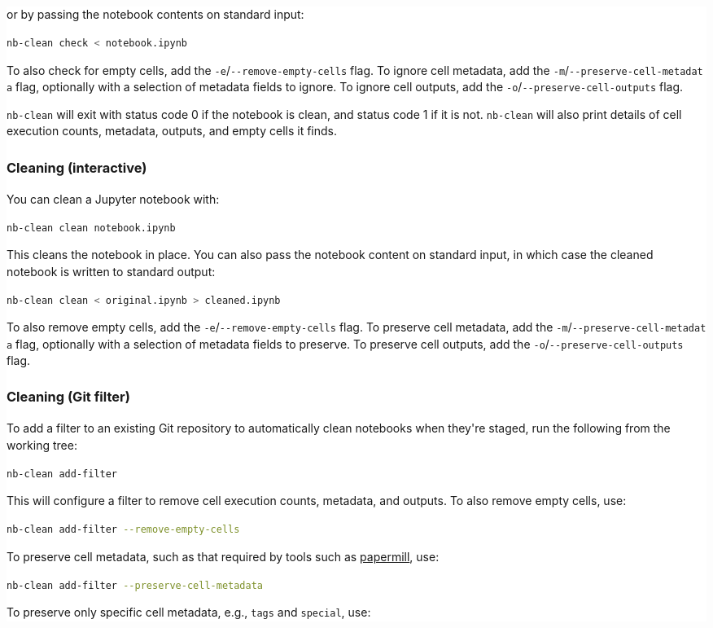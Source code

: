 or by passing the notebook contents on standard input:

```bash
nb-clean check < notebook.ipynb
```

To also check for empty cells, add the `-e`/`--remove-empty-cells` flag.
To ignore cell metadata, add the `-m`/`--preserve-cell-metadata` flag,
optionally with a selection of metadata fields to ignore.
To ignore cell outputs, add the `-o`/`--preserve-cell-outputs` flag.

`nb-clean` will exit with status code 0 if the notebook is clean, and status
code 1 if it is not. `nb-clean` will also print details of cell execution
counts, metadata, outputs, and empty cells it finds.

### Cleaning (interactive)

You can clean a Jupyter notebook with:

```bash
nb-clean clean notebook.ipynb
```

This cleans the notebook in place. You can also pass the notebook content on
standard input, in which case the cleaned notebook is written to standard
output:

```bash
nb-clean clean < original.ipynb > cleaned.ipynb
```

To also remove empty cells, add the `-e`/`--remove-empty-cells` flag.
To preserve cell metadata, add the `-m`/`--preserve-cell-metadata` flag,
optionally with a selection of metadata fields to preserve.
To preserve cell outputs, add the `-o`/`--preserve-cell-outputs` flag.

### Cleaning (Git filter)

To add a filter to an existing Git repository to automatically clean notebooks
when they're staged, run the following from the working tree:

```bash
nb-clean add-filter
```

This will configure a filter to remove cell execution counts, metadata, and
outputs. To also remove empty cells, use:

```bash
nb-clean add-filter --remove-empty-cells
```

To preserve cell metadata, such as that required by tools such as [papermill],
use:

```bash
nb-clean add-filter --preserve-cell-metadata
```

To preserve only specific cell metadata, e.g., `tags` and `special`, use:


[conda]: https://docs.conda.io/
[isc licence]: https://opensource.org/licenses/ISC
[papermill]: https://papermill.readthedocs.io/
[pip]: https://pip.pypa.io/
[pipenv]: https://pipenv.readthedocs.io/
[poetry]: https://python-poetry.org/
[pre-commit]: https://pre-commit.com/
[pypi]: https://pypi.org/project/nb-clean/
[scott stevenson]: https://scott.stevenson.io